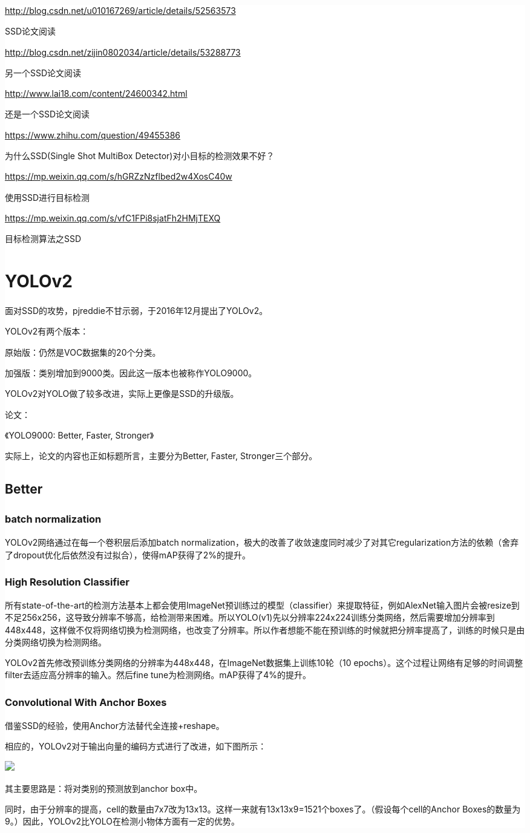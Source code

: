 http://blog.csdn.net/u010167269/article/details/52563573

SSD论文阅读

http://blog.csdn.net/zijin0802034/article/details/53288773

另一个SSD论文阅读

http://www.lai18.com/content/24600342.html

还是一个SSD论文阅读

https://www.zhihu.com/question/49455386

为什么SSD(Single Shot MultiBox Detector)对小目标的检测效果不好？

https://mp.weixin.qq.com/s/hGRZzNzflbed2w4XosC40w

使用SSD进行目标检测

https://mp.weixin.qq.com/s/vfC1FPi8sjatFh2HMjTEXQ

目标检测算法之SSD

# YOLOv2

面对SSD的攻势，pjreddie不甘示弱，于2016年12月提出了YOLOv2。

YOLOv2有两个版本：

原始版：仍然是VOC数据集的20个分类。

加强版：类别增加到9000类。因此这一版本也被称作YOLO9000。

YOLOv2对YOLO做了较多改进，实际上更像是SSD的升级版。

论文：

《YOLO9000: Better, Faster, Stronger》

实际上，论文的内容也正如标题所言，主要分为Better, Faster, Stronger三个部分。

## Better

### batch normalization

YOLOv2网络通过在每一个卷积层后添加batch normalization，极大的改善了收敛速度同时减少了对其它regularization方法的依赖（舍弃了dropout优化后依然没有过拟合），使得mAP获得了2%的提升。

### High Resolution Classifier

所有state-of-the-art的检测方法基本上都会使用ImageNet预训练过的模型（classifier）来提取特征，例如AlexNet输入图片会被resize到不足256x256，这导致分辨率不够高，给检测带来困难。所以YOLO(v1)先以分辨率224x224训练分类网络，然后需要增加分辨率到448x448，这样做不仅将网络切换为检测网络，也改变了分辨率。所以作者想能不能在预训练的时候就把分辨率提高了，训练的时候只是由分类网络切换为检测网络。

YOLOv2首先修改预训练分类网络的分辨率为448x448，在ImageNet数据集上训练10轮（10 epochs）。这个过程让网络有足够的时间调整filter去适应高分辨率的输入。然后fine tune为检测网络。mAP获得了4%的提升。

### Convolutional With Anchor Boxes

借鉴SSD的经验，使用Anchor方法替代全连接+reshape。

相应的，YOLOv2对于输出向量的编码方式进行了改进，如下图所示：

![](/images/article/yolov2.png)

其主要思路是：将对类别的预测放到anchor box中。

同时，由于分辨率的提高，cell的数量由7x7改为13x13。这样一来就有13x13x9=1521个boxes了。（假设每个cell的Anchor Boxes的数量为9。）因此，YOLOv2比YOLO在检测小物体方面有一定的优势。
